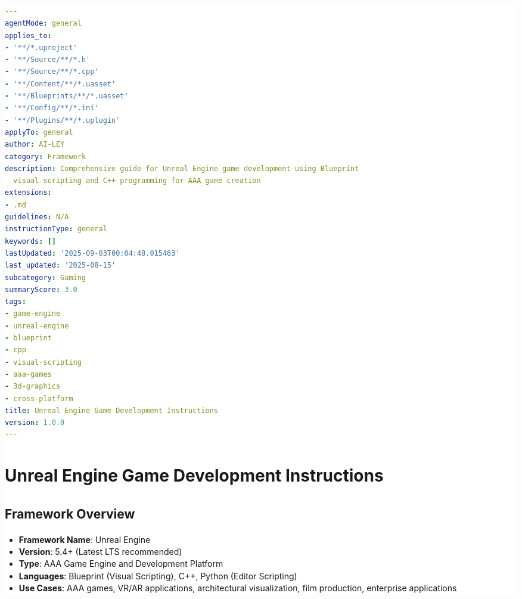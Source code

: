 ```yaml
---
agentMode: general
applies_to:
- '**/*.uproject'
- '**/Source/**/*.h'
- '**/Source/**/*.cpp'
- '**/Content/**/*.uasset'
- '**/Blueprints/**/*.uasset'
- '**/Config/**/*.ini'
- '**/Plugins/**/*.uplugin'
applyTo: general
author: AI-LEY
category: Framework
description: Comprehensive guide for Unreal Engine game development using Blueprint
  visual scripting and C++ programming for AAA game creation
extensions:
- .md
guidelines: N/A
instructionType: general
keywords: []
lastUpdated: '2025-09-03T00:04:48.015463'
last_updated: '2025-08-15'
subcategory: Gaming
summaryScore: 3.0
tags:
- game-engine
- unreal-engine
- blueprint
- cpp
- visual-scripting
- aaa-games
- 3d-graphics
- cross-platform
title: Unreal Engine Game Development Instructions
version: 1.0.0
---
```


# Unreal Engine Game Development Instructions

## Framework Overview

- **Framework Name**: Unreal Engine
- **Version**: 5.4+ (Latest LTS recommended)
- **Type**: AAA Game Engine and Development Platform
- **Languages**: Blueprint (Visual Scripting), C++, Python (Editor Scripting)
- **Use Cases**: AAA games, VR/AR applications, architectural visualization, film production, enterprise applications

